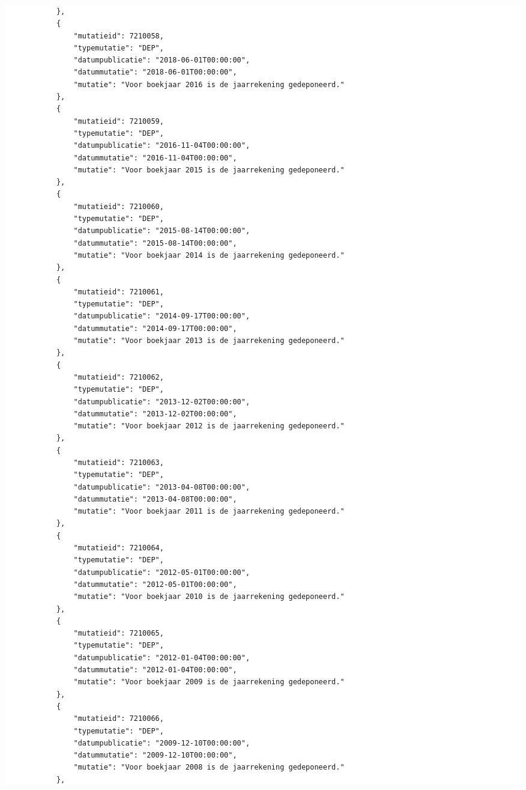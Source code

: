                 },
                {
                    "mutatieid": 7210058,
                    "typemutatie": "DEP",
                    "datumpublicatie": "2018-06-01T00:00:00",
                    "datummutatie": "2018-06-01T00:00:00",
                    "mutatie": "Voor boekjaar 2016 is de jaarrekening gedeponeerd."
                },
                {
                    "mutatieid": 7210059,
                    "typemutatie": "DEP",
                    "datumpublicatie": "2016-11-04T00:00:00",
                    "datummutatie": "2016-11-04T00:00:00",
                    "mutatie": "Voor boekjaar 2015 is de jaarrekening gedeponeerd."
                },
                {
                    "mutatieid": 7210060,
                    "typemutatie": "DEP",
                    "datumpublicatie": "2015-08-14T00:00:00",
                    "datummutatie": "2015-08-14T00:00:00",
                    "mutatie": "Voor boekjaar 2014 is de jaarrekening gedeponeerd."
                },
                {
                    "mutatieid": 7210061,
                    "typemutatie": "DEP",
                    "datumpublicatie": "2014-09-17T00:00:00",
                    "datummutatie": "2014-09-17T00:00:00",
                    "mutatie": "Voor boekjaar 2013 is de jaarrekening gedeponeerd."
                },
                {
                    "mutatieid": 7210062,
                    "typemutatie": "DEP",
                    "datumpublicatie": "2013-12-02T00:00:00",
                    "datummutatie": "2013-12-02T00:00:00",
                    "mutatie": "Voor boekjaar 2012 is de jaarrekening gedeponeerd."
                },
                {
                    "mutatieid": 7210063,
                    "typemutatie": "DEP",
                    "datumpublicatie": "2013-04-08T00:00:00",
                    "datummutatie": "2013-04-08T00:00:00",
                    "mutatie": "Voor boekjaar 2011 is de jaarrekening gedeponeerd."
                },
                {
                    "mutatieid": 7210064,
                    "typemutatie": "DEP",
                    "datumpublicatie": "2012-05-01T00:00:00",
                    "datummutatie": "2012-05-01T00:00:00",
                    "mutatie": "Voor boekjaar 2010 is de jaarrekening gedeponeerd."
                },
                {
                    "mutatieid": 7210065,
                    "typemutatie": "DEP",
                    "datumpublicatie": "2012-01-04T00:00:00",
                    "datummutatie": "2012-01-04T00:00:00",
                    "mutatie": "Voor boekjaar 2009 is de jaarrekening gedeponeerd."
                },
                {
                    "mutatieid": 7210066,
                    "typemutatie": "DEP",
                    "datumpublicatie": "2009-12-10T00:00:00",
                    "datummutatie": "2009-12-10T00:00:00",
                    "mutatie": "Voor boekjaar 2008 is de jaarrekening gedeponeerd."
                },